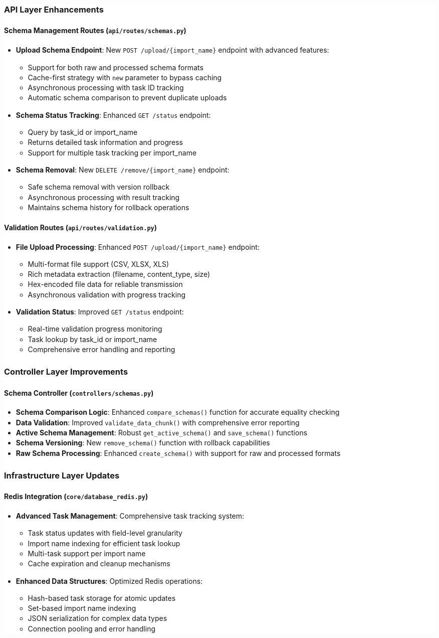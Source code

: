 ### API Layer Enhancements

#### Schema Management Routes (`api/routes/schemas.py`)

- **Upload Schema Endpoint**: New `POST /upload/{import_name}` endpoint with advanced features:
  - Support for both raw and processed schema formats
  - Cache-first strategy with `new` parameter to bypass caching
  - Asynchronous processing with task ID tracking
  - Automatic schema comparison to prevent duplicate uploads
  
- **Schema Status Tracking**: Enhanced `GET /status` endpoint:
  - Query by task_id or import_name
  - Returns detailed task information and progress
  - Support for multiple task tracking per import_name
  
- **Schema Removal**: New `DELETE /remove/{import_name}` endpoint:
  - Safe schema removal with version rollback
  - Asynchronous processing with result tracking
  - Maintains schema history for rollback operations

#### Validation Routes (`api/routes/validation.py`)

- **File Upload Processing**: Enhanced `POST /upload/{import_name}` endpoint:
  - Multi-format file support (CSV, XLSX, XLS)
  - Rich metadata extraction (filename, content_type, size)
  - Hex-encoded file data for reliable transmission
  - Asynchronous validation with progress tracking
  
- **Validation Status**: Improved `GET /status` endpoint:
  - Real-time validation progress monitoring
  - Task lookup by task_id or import_name
  - Comprehensive error handling and reporting

### Controller Layer Improvements

#### Schema Controller (`controllers/schemas.py`)

- **Schema Comparison Logic**: Enhanced `compare_schemas()` function for accurate equality checking
- **Data Validation**: Improved `validate_data_chunk()` with comprehensive error reporting
- **Active Schema Management**: Robust `get_active_schema()` and `save_schema()` functions
- **Schema Versioning**: New `remove_schema()` function with rollback capabilities
- **Raw Schema Processing**: Enhanced `create_schema()` with support for raw and processed formats

### Infrastructure Layer Updates

#### Redis Integration (`core/database_redis.py`)

- **Advanced Task Management**: Comprehensive task tracking system:
  - Task status updates with field-level granularity
  - Import name indexing for efficient task lookup
  - Multi-task support per import name
  - Cache expiration and cleanup mechanisms
  
- **Enhanced Data Structures**: Optimized Redis operations:
  - Hash-based task storage for atomic updates
  - Set-based import name indexing
  - JSON serialization for complex data types
  - Connection pooling and error handling
